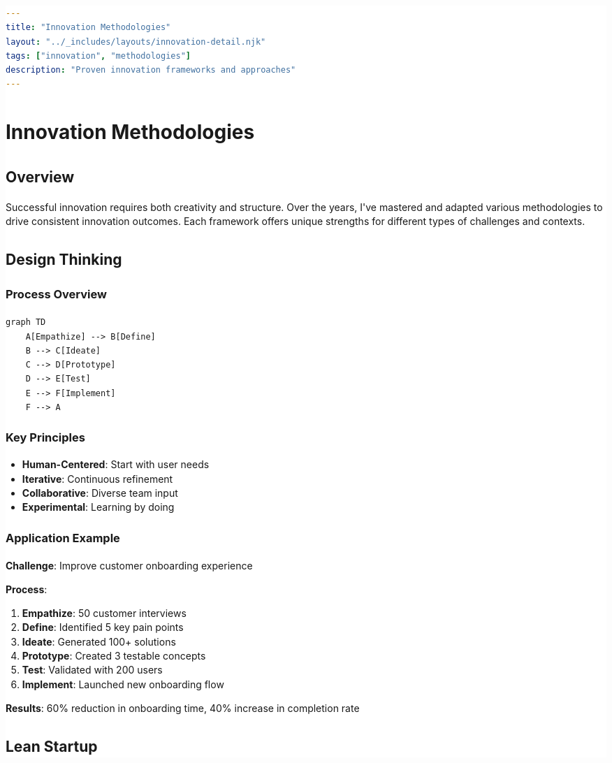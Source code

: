 ```yaml
---
title: "Innovation Methodologies"
layout: "../_includes/layouts/innovation-detail.njk"
tags: ["innovation", "methodologies"]
description: "Proven innovation frameworks and approaches"
---
```


# Innovation Methodologies

## Overview

Successful innovation requires both creativity and structure. Over the years, I've mastered and adapted various methodologies to drive consistent innovation outcomes. Each framework offers unique strengths for different types of challenges and contexts.

## Design Thinking

### Process Overview
```mermaid
graph TD
    A[Empathize] --> B[Define]
    B --> C[Ideate]
    C --> D[Prototype]
    D --> E[Test]
    E --> F[Implement]
    F --> A
```

### Key Principles
- **Human-Centered**: Start with user needs
- **Iterative**: Continuous refinement
- **Collaborative**: Diverse team input
- **Experimental**: Learning by doing

### Application Example
**Challenge**: Improve customer onboarding experience

**Process**:
1. **Empathize**: 50 customer interviews
2. **Define**: Identified 5 key pain points
3. **Ideate**: Generated 100+ solutions
4. **Prototype**: Created 3 testable concepts
5. **Test**: Validated with 200 users
6. **Implement**: Launched new onboarding flow

**Results**: 60% reduction in onboarding time, 40% increase in completion rate

## Lean Startup
